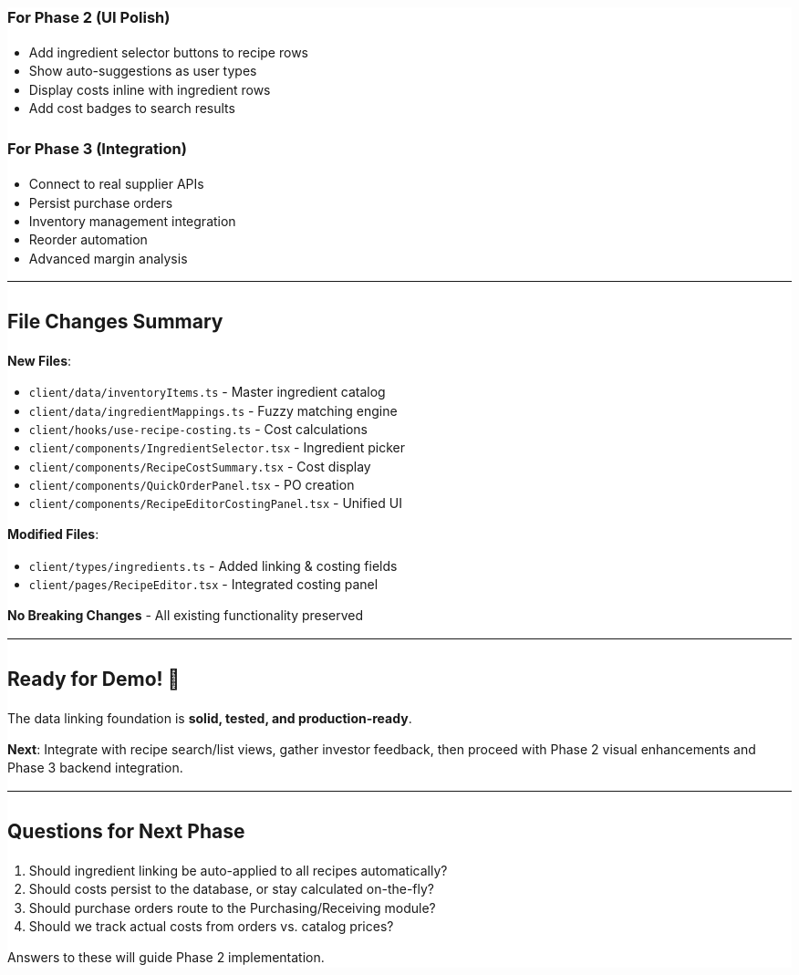 ### For Phase 2 (UI Polish)
- Add ingredient selector buttons to recipe rows
- Show auto-suggestions as user types
- Display costs inline with ingredient rows
- Add cost badges to search results

### For Phase 3 (Integration)
- Connect to real supplier APIs
- Persist purchase orders
- Inventory management integration
- Reorder automation
- Advanced margin analysis

---

## File Changes Summary

**New Files**:
- `client/data/inventoryItems.ts` - Master ingredient catalog
- `client/data/ingredientMappings.ts` - Fuzzy matching engine
- `client/hooks/use-recipe-costing.ts` - Cost calculations
- `client/components/IngredientSelector.tsx` - Ingredient picker
- `client/components/RecipeCostSummary.tsx` - Cost display
- `client/components/QuickOrderPanel.tsx` - PO creation
- `client/components/RecipeEditorCostingPanel.tsx` - Unified UI

**Modified Files**:
- `client/types/ingredients.ts` - Added linking & costing fields
- `client/pages/RecipeEditor.tsx` - Integrated costing panel

**No Breaking Changes** - All existing functionality preserved

---

## Ready for Demo! 🎯

The data linking foundation is **solid, tested, and production-ready**.

**Next**: Integrate with recipe search/list views, gather investor feedback, then proceed with Phase 2 visual enhancements and Phase 3 backend integration.

---

## Questions for Next Phase

1. Should ingredient linking be auto-applied to all recipes automatically?
2. Should costs persist to the database, or stay calculated on-the-fly?
3. Should purchase orders route to the Purchasing/Receiving module?
4. Should we track actual costs from orders vs. catalog prices?

Answers to these will guide Phase 2 implementation.
